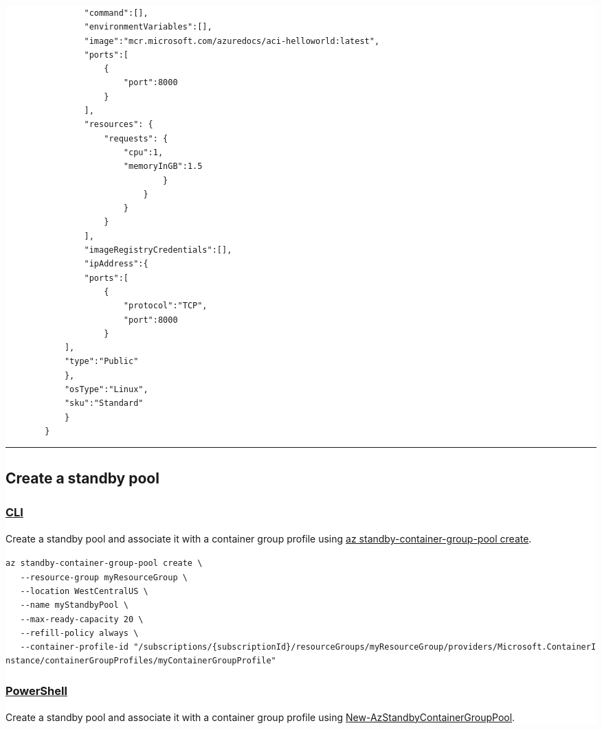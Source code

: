 ```HTTP
                "command":[],
                "environmentVariables":[],
                "image":"mcr.microsoft.com/azuredocs/aci-helloworld:latest",
                "ports":[
                    {
                        "port":8000
                    }
                ],
                "resources": {
                    "requests": {
                        "cpu":1,
                        "memoryInGB":1.5
                                }
                            }
                        }
                    }
                ],
                "imageRegistryCredentials":[],
                "ipAddress":{
                "ports":[
                    {
                        "protocol":"TCP",
                        "port":8000
                    }
            ],
            "type":"Public"
            },
            "osType":"Linux",
            "sku":"Standard"
            }
        }
```

---

## Create a standby pool

### [CLI](#tab/cli)
Create a standby pool and associate it with a container group profile using [az standby-container-group-pool create](/cli/azure/standby-container-group-pool).

```azurecli-interactive
az standby-container-group-pool create \
   --resource-group myResourceGroup \
   --location WestCentralUS \
   --name myStandbyPool \
   --max-ready-capacity 20 \
   --refill-policy always \
   --container-profile-id "/subscriptions/{subscriptionId}/resourceGroups/myResourceGroup/providers/Microsoft.ContainerInstance/containerGroupProfiles/myContainerGroupProfile"
```
### [PowerShell](#tab/powershell)
Create a standby pool and associate it with a container group profile using [New-AzStandbyContainerGroupPool](/powershell/module/az.standbypool/new-AzStandbyContainerGroupPool).
